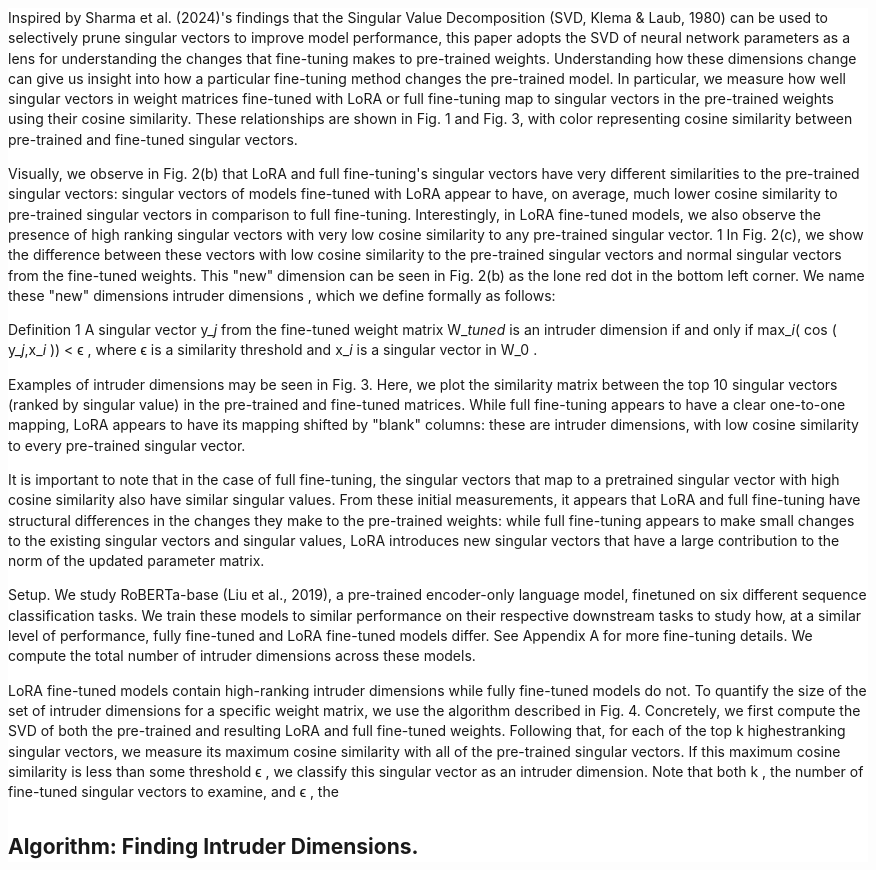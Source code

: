 Inspired by Sharma et al. (2024)'s findings that the Singular Value Decomposition (SVD, Klema & Laub, 1980) can be used to selectively prune singular vectors to improve model performance, this paper adopts the SVD of neural network parameters as a lens for understanding the changes that fine-tuning makes to pre-trained weights. Understanding how these dimensions change can give us insight into how a particular fine-tuning method changes the pre-trained model. In particular, we measure how well singular vectors in weight matrices fine-tuned with LoRA or full fine-tuning map to singular vectors in the pre-trained weights using their cosine similarity. These relationships are shown in Fig. 1 and Fig. 3, with color representing cosine similarity between pre-trained and fine-tuned singular vectors.

Visually, we observe in Fig. 2(b) that LoRA and full fine-tuning's singular vectors have very different similarities to the pre-trained singular vectors: singular vectors of models fine-tuned with LoRA appear to have, on average, much lower cosine similarity to pre-trained singular vectors in comparison to full fine-tuning. Interestingly, in LoRA fine-tuned models, we also observe the presence of high ranking singular vectors with very low cosine similarity to any pre-trained singular vector. 1 In Fig. 2(c), we show the difference between these vectors with low cosine similarity to the pre-trained singular vectors and normal singular vectors from the fine-tuned weights. This "new" dimension can be seen in Fig. 2(b) as the lone red dot in the bottom left corner. We name these "new" dimensions intruder dimensions , which we define formally as follows:

Definition 1 A singular vector y$\_{j}$ from the fine-tuned weight matrix W$\_{tuned}$ is an intruder dimension if and only if max$\_{i}$( cos ( y$\_{j}$,x$\_{i}$ )) < ϵ , where ϵ is a similarity threshold and x$\_{i}$ is a singular vector in W$\_{0}$ .

Examples of intruder dimensions may be seen in Fig. 3. Here, we plot the similarity matrix between the top 10 singular vectors (ranked by singular value) in the pre-trained and fine-tuned matrices. While full fine-tuning appears to have a clear one-to-one mapping, LoRA appears to have its mapping shifted by "blank" columns: these are intruder dimensions, with low cosine similarity to every pre-trained singular vector.

It is important to note that in the case of full fine-tuning, the singular vectors that map to a pretrained singular vector with high cosine similarity also have similar singular values. From these initial measurements, it appears that LoRA and full fine-tuning have structural differences in the changes they make to the pre-trained weights: while full fine-tuning appears to make small changes to the existing singular vectors and singular values, LoRA introduces new singular vectors that have a large contribution to the norm of the updated parameter matrix.

Setup. We study RoBERTa-base (Liu et al., 2019), a pre-trained encoder-only language model, finetuned on six different sequence classification tasks. We train these models to similar performance on their respective downstream tasks to study how, at a similar level of performance, fully fine-tuned and LoRA fine-tuned models differ. See Appendix A for more fine-tuning details. We compute the total number of intruder dimensions across these models.

LoRA fine-tuned models contain high-ranking intruder dimensions while fully fine-tuned models do not. To quantify the size of the set of intruder dimensions for a specific weight matrix, we use the algorithm described in Fig. 4. Concretely, we first compute the SVD of both the pre-trained and resulting LoRA and full fine-tuned weights. Following that, for each of the top k highestranking singular vectors, we measure its maximum cosine similarity with all of the pre-trained singular vectors. If this maximum cosine similarity is less than some threshold ϵ , we classify this singular vector as an intruder dimension. Note that both k , the number of fine-tuned singular vectors to examine, and ϵ , the

## Algorithm: Finding Intruder Dimensions.

